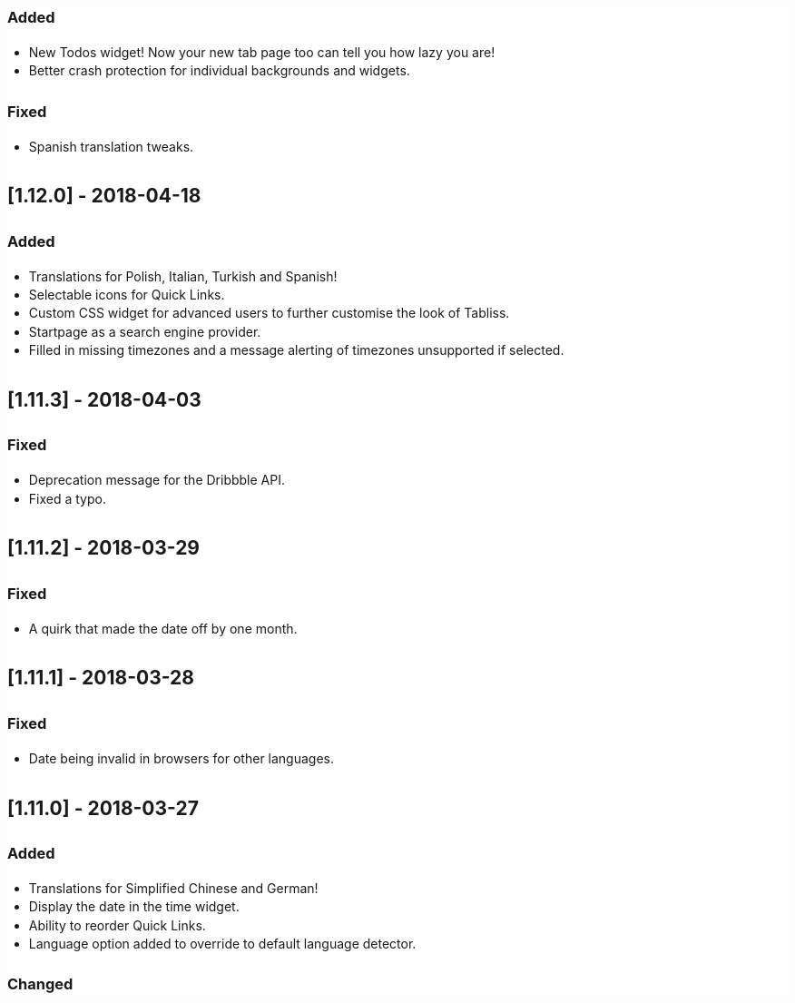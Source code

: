 ### Added

- New Todos widget! Now your new tab page too can tell you how lazy you are!
- Better crash protection for individual backgrounds and widgets.

### Fixed

- Spanish translation tweaks.

## [1.12.0] - 2018-04-18

### Added

- Translations for Polish, Italian, Turkish and Spanish!
- Selectable icons for Quick Links.
- Custom CSS widget for advanced users to further customise the look of Tabliss.
- Startpage as a search engine provider.
- Filled in missing timezones and a message alerting of timezones unsupported if selected.

## [1.11.3] - 2018-04-03

### Fixed

- Deprecation message for the Dribbble API.
- Fixed a typo.

## [1.11.2] - 2018-03-29

### Fixed

- A quirk that made the date off by one month.

## [1.11.1] - 2018-03-28

### Fixed

- Date being invalid in browsers for other languages.

## [1.11.0] - 2018-03-27

### Added

- Translations for Simplified Chinese and German!
- Display the date in the time widget.
- Ability to reorder Quick Links.
- Language option added to override to default language detector.

### Changed
